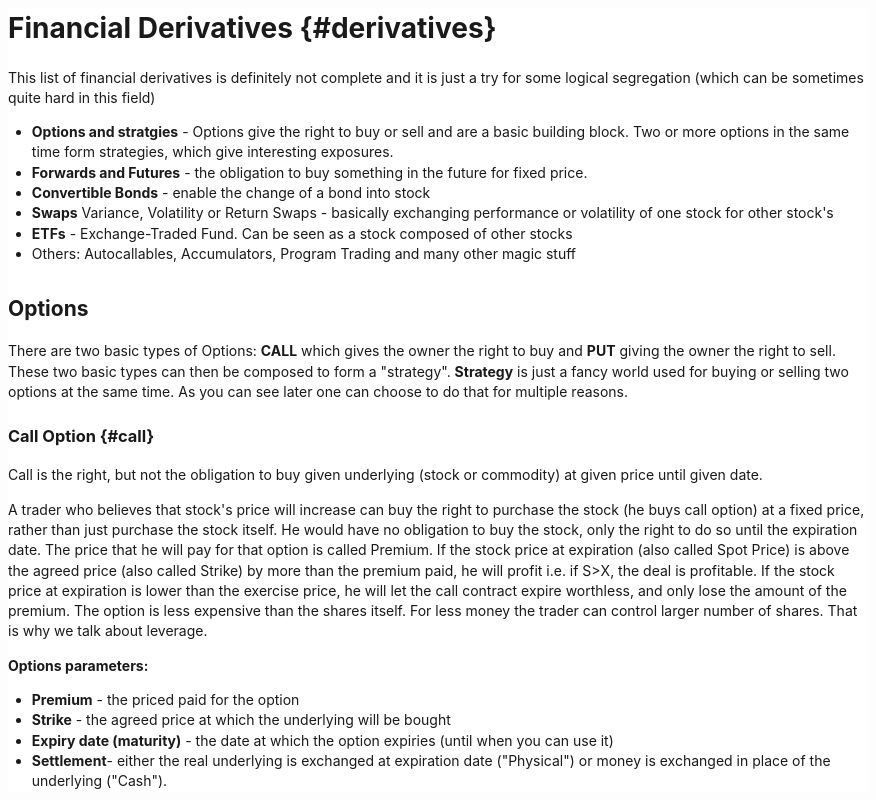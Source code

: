 Financial Derivatives {#derivatives}
=====================

This list of financial derivatives is definitely not complete and it is
just a try for some logical segregation (which can be sometimes quite
hard in this field)

-   **Options and stratgies** - Options give the right to buy or sell
    and are a basic building block. Two or more options in the same time
    form strategies, which give interesting exposures.
-   **Forwards and Futures** - the obligation to buy something in the
    future for fixed price.
-   **Convertible Bonds** - enable the change of a bond into stock
-   **Swaps** Variance, Volatility or Return Swaps - basically
    exchanging performance or volatility of one stock for other stock's
-   **ETFs** - Exchange-Traded Fund. Can be seen as a stock composed of
    other stocks
-   Others: Autocallables, Accumulators, Program Trading and many other
    magic stuff

Options
-------

There are two basic types of Options: **CALL** which gives the owner the
right to buy and **PUT** giving the owner the right to sell. These two
basic types can then be composed to form a "strategy". **Strategy** is
just a fancy world used for buying or selling two options at the same
time. As you can see later one can choose to do that for multiple
reasons.

### Call Option {#call}

Call is the right, but not the obligation to buy given underlying (stock
or commodity) at given price until given date.

A trader who believes that stock's price will increase can buy the right
to purchase the stock (he buys call option) at a fixed price, rather
than just purchase the stock itself. He would have no obligation to buy
the stock, only the right to do so until the expiration date. The price
that he will pay for that option is called Premium. If the stock price
at expiration (also called Spot Price) is above the agreed price (also
called Strike) by more than the premium paid, he will profit i.e. if
S&gt;X, the deal is profitable. If the stock price at expiration is
lower than the exercise price, he will let the call contract expire
worthless, and only lose the amount of the premium. The option is less
expensive than the shares itself. For less money the trader can control
larger number of shares. That is why we talk about leverage.

**Options parameters:**

-   **Premium** - the priced paid for the option
-   **Strike** - the agreed price at which the underlying will be bought
-   **Expiry date (maturity)** - the date at which the option expiries
    (until when you can use it)
-   **Settlement**- either the real underlying is exchanged at
    expiration date ("Physical") or money is exchanged in place of the
    underlying ("Cash").
